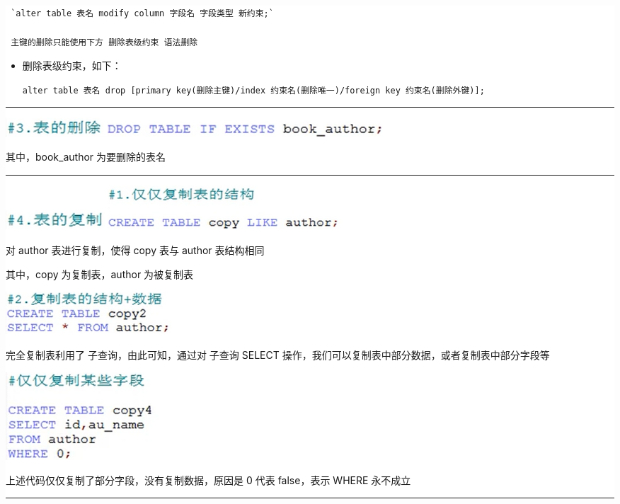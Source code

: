      `alter table 表名 modify column 字段名 字段类型 新约束;`
     
     主键的删除只能使用下方 删除表级约束 语法删除
   
   + 删除表级约束，如下：
     
     `alter table 表名 drop [primary key(删除主键)/index 约束名(删除唯一)/foreign key 约束名(删除外键)];`

---

<img src="images/2023-03-31-01-11-47-image.png" title="" alt="" width="139">

<img title="" src="images/2023-03-31-01-15-05-image.png" alt="" width="396">

其中，book_author 为要删除的表名

---

<img src="images/2023-03-31-01-17-41-image.png" title="" alt="" width="140">

<img title="" src="images/2023-03-31-01-19-32-image.png" alt="" width="333">

对 author 表进行复制，使得 copy 表与 author 表结构相同

其中，copy 为复制表，author 为被复制表

<img src="images/2023-03-31-01-22-42-image.png" title="" alt="" width="244">

完全复制表利用了 子查询，由此可知，通过对 子查询 SELECT 操作，我们可以复制表中部分数据，或者复制表中部分字段等

<img title="" src="images/2023-03-31-01-27-18-image.png" alt="" width="217">

上述代码仅仅复制了部分字段，没有复制数据，原因是 0 代表 false，表示 WHERE 永不成立

---